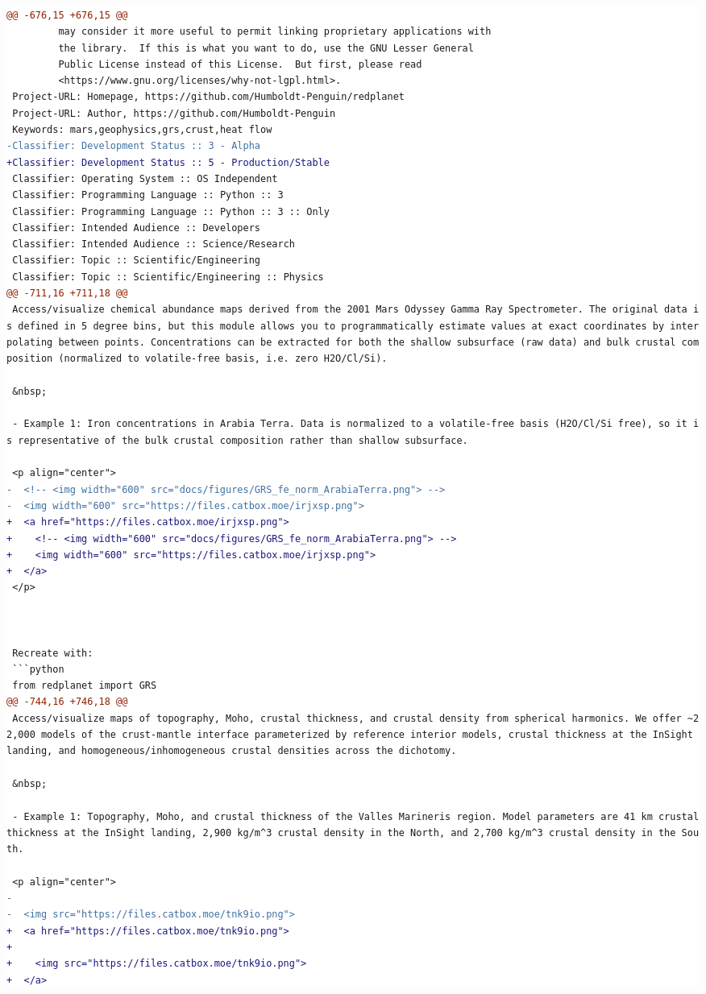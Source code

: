 ```diff
@@ -676,15 +676,15 @@
         may consider it more useful to permit linking proprietary applications with
         the library.  If this is what you want to do, use the GNU Lesser General
         Public License instead of this License.  But first, please read
         <https://www.gnu.org/licenses/why-not-lgpl.html>.
 Project-URL: Homepage, https://github.com/Humboldt-Penguin/redplanet
 Project-URL: Author, https://github.com/Humboldt-Penguin
 Keywords: mars,geophysics,grs,crust,heat flow
-Classifier: Development Status :: 3 - Alpha
+Classifier: Development Status :: 5 - Production/Stable
 Classifier: Operating System :: OS Independent
 Classifier: Programming Language :: Python :: 3
 Classifier: Programming Language :: Python :: 3 :: Only
 Classifier: Intended Audience :: Developers
 Classifier: Intended Audience :: Science/Research
 Classifier: Topic :: Scientific/Engineering
 Classifier: Topic :: Scientific/Engineering :: Physics
@@ -711,16 +711,18 @@
 Access/visualize chemical abundance maps derived from the 2001 Mars Odyssey Gamma Ray Spectrometer. The original data is defined in 5 degree bins, but this module allows you to programmatically estimate values at exact coordinates by interpolating between points. Concentrations can be extracted for both the shallow subsurface (raw data) and bulk crustal composition (normalized to volatile-free basis, i.e. zero H2O/Cl/Si).
 
 &nbsp;
 
 - Example 1: Iron concentrations in Arabia Terra. Data is normalized to a volatile-free basis (H2O/Cl/Si free), so it is representative of the bulk crustal composition rather than shallow subsurface. 
 
 <p align="center">
-  <!-- <img width="600" src="docs/figures/GRS_fe_norm_ArabiaTerra.png"> -->
-  <img width="600" src="https://files.catbox.moe/irjxsp.png">
+  <a href="https://files.catbox.moe/irjxsp.png">
+    <!-- <img width="600" src="docs/figures/GRS_fe_norm_ArabiaTerra.png"> -->
+    <img width="600" src="https://files.catbox.moe/irjxsp.png">
+  </a>
 </p>
 
 
 
 Recreate with: 
 ```python
 from redplanet import GRS
@@ -744,16 +746,18 @@
 Access/visualize maps of topography, Moho, crustal thickness, and crustal density from spherical harmonics. We offer ~22,000 models of the crust-mantle interface parameterized by reference interior models, crustal thickness at the InSight landing, and homogeneous/inhomogeneous crustal densities across the dichotomy. 
 
 &nbsp;
 
 - Example 1: Topography, Moho, and crustal thickness of the Valles Marineris region. Model parameters are 41 km crustal thickness at the InSight landing, 2,900 kg/m^3 crustal density in the North, and 2,700 kg/m^3 crustal density in the South.
 
 <p align="center">
-  
-  <img src="https://files.catbox.moe/tnk9io.png">
+  <a href="https://files.catbox.moe/tnk9io.png">
+    
+    <img src="https://files.catbox.moe/tnk9io.png">
+  </a>
```